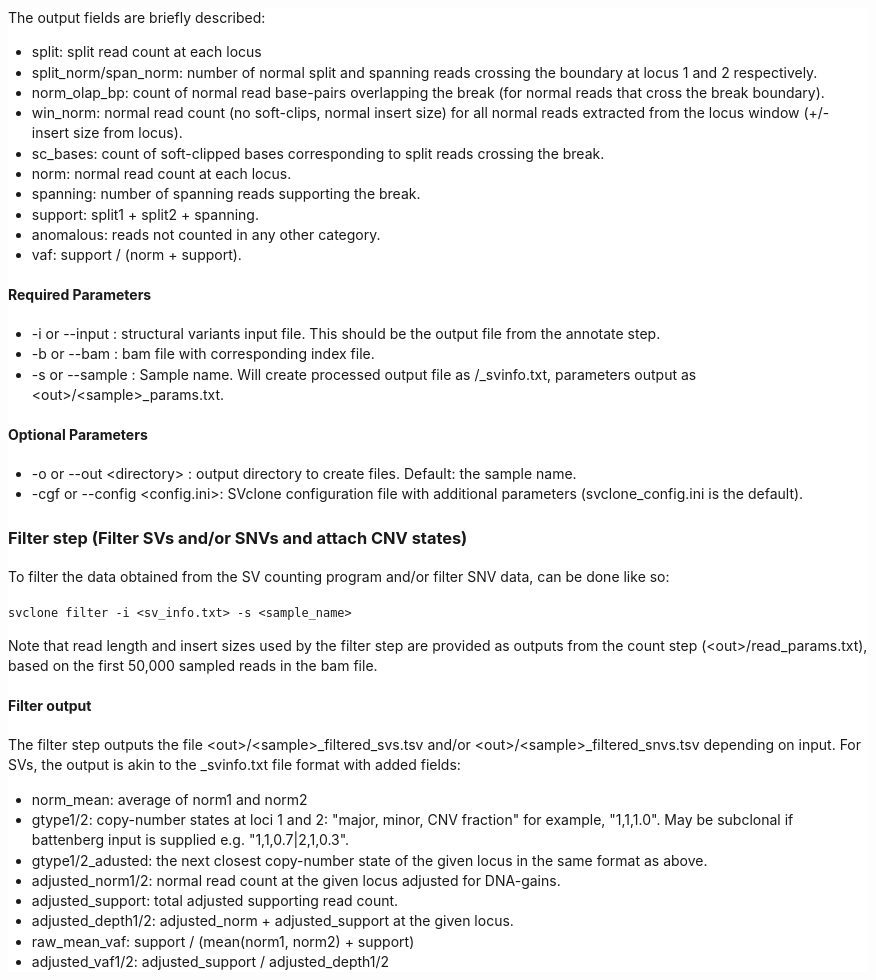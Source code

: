 The output fields are briefly described:
* split: split read count at each locus
* split_norm/span_norm: number of normal split and spanning reads crossing the boundary at locus 1 and 2 respectively.
* norm_olap_bp: count of normal read base-pairs overlapping the break (for normal reads that cross the break boundary).
* win_norm: normal read count (no soft-clips, normal insert size) for all normal reads extracted from the locus window (+/- insert size from locus).
* sc_bases: count of soft-clipped bases corresponding to split reads crossing the break.
* norm: normal read count at each locus.
* spanning: number of spanning reads supporting the break.
* support: split1 + split2 + spanning.
* anomalous: reads not counted in any other category.
* vaf: support / (norm + support).

#### Required Parameters ####

* -i or --input : structural variants input file. This should be the output file from the annotate step.
* -b or --bam : bam file with corresponding index file.
* -s or --sample : Sample name. Will create processed output file as <out>/<sample>_svinfo.txt, parameters output as \<out\>/\<sample\>_params.txt.

#### Optional Parameters ####

* -o or --out \<directory\> : output directory to create files. Default: the sample name.
* -cgf or --config \<config.ini\>: SVclone configuration file with additional parameters (svclone_config.ini is the default).

### Filter step (Filter SVs and/or SNVs and attach CNV states) ###

To filter the data obtained from the SV counting program and/or filter SNV data, can be done like so:

    svclone filter -i <sv_info.txt> -s <sample_name>

Note that read length and insert sizes used by the filter step are provided as outputs from the count step (\<out\>/read_params.txt), based on the first 50,000 sampled reads in the bam file.

#### Filter output ####

The filter step outputs the file \<out\>/\<sample\>_filtered_svs.tsv and/or \<out\>/\<sample\>_filtered_snvs.tsv depending on input. For SVs, the output is akin to the _svinfo.txt file format with added fields:

* norm_mean: average of norm1 and norm2
* gtype1/2: copy-number states at loci 1 and 2: "major, minor, CNV fraction" for example, "1,1,1.0". May be subclonal if battenberg input is supplied e.g. "1,1,0.7|2,1,0.3".
* gtype1/2_adusted: the next closest copy-number state of the given locus in the same format as above.
* adjusted_norm1/2: normal read count at the given locus adjusted for DNA-gains.
* adjusted_support: total adjusted supporting read count.
* adjusted_depth1/2: adjusted_norm + adjusted_support at the given locus.
* raw_mean_vaf: support / (mean(norm1, norm2) + support)
* adjusted_vaf1/2: adjusted_support / adjusted_depth1/2
